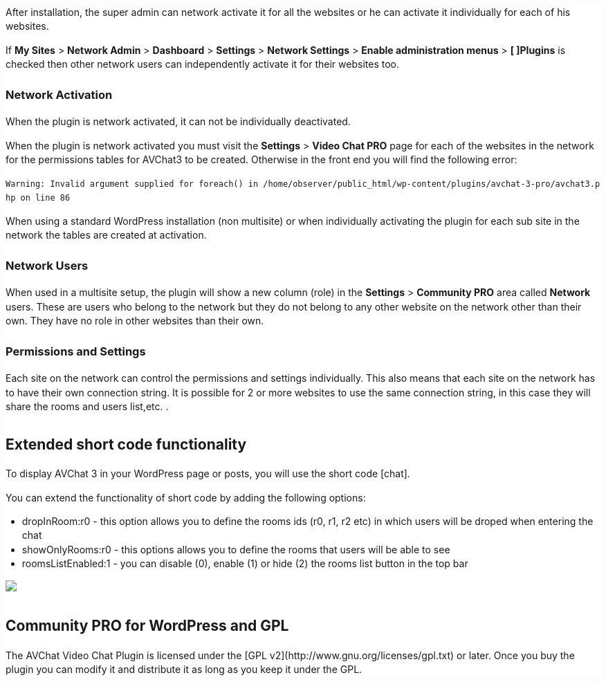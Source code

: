   After installation, the super admin can network activate it for all the websites or he can activate it individually for each of his websites.

  If **My Sites** > **Network Admin** > **Dashboard** > **Settings** > **Network Settings** > **Enable administration menus** > **[  ]Plugins** is checked then other network users can independently activate it for their websites too.

  <h3>Network Activation</h3>

  When the plugin is network activated, it can not be individually deactivated.

  When the plugin is network activated you must visit the **Settings** > **Video Chat PRO** page for each of the websites in the network for the permissions tables for AVChat3 to be created. Otherwise in the front end you will find the following error:

  `Warning: Invalid argument supplied for foreach() in /home/observer/public_html/wp-content/plugins/avchat-3-pro/avchat3.php on line 86`

  When using a standard WordPress installation (non multisite) or when individually activating the plugin for each sub site in the network the tables are created at activation.
  <h3>Network Users</h3>

  When used in a multisite setup, the plugin will show a new column (role) in the **Settings** > **Community PRO** area called **Network** users. These are users who belong to the network but they do not belong to any other website on the network other than their own. They have no role in other websites than their own.

  <h3>Permissions and Settings</h3>

  Each site on the network can control the permissions and settings individually. This also means that each site on the network has to have their own connection string. It is possible for 2 or more websites to use the same connection string, in this case they will share the rooms and users list,etc. .


  <h2 id="shortcode-opts">Extended short code functionality</h2>
  To display AVChat 3 in your WordPress page or posts, you will use the short code [chat].

  You can extend the functionality of short code by adding the following options:

  * dropInRoom:r0 - this option allows you to define the rooms ids (r0, r1, r2 etc) in which users will be droped when entering the chat
  * showOnlyRooms:r0 - this options allows you to define the rooms that users will be able to see
  * roomsListEnabled:1 - you can disable (0), enable (1) or hide (2) the rooms list button in the top bar

  <img src="/assets/images/wordpress_images/extended_shortcode.png" class="img-responsive"/>

  <h2 id="gpl">Community PRO for WordPress and GPL</h2>
  The AVChat Video Chat Plugin is licensed under the [GPL v2](http://www.gnu.org/licenses/gpl.txt) or later. Once you buy the plugin you can modify it and distribute it as long as you keep it under the GPL.
</section>
